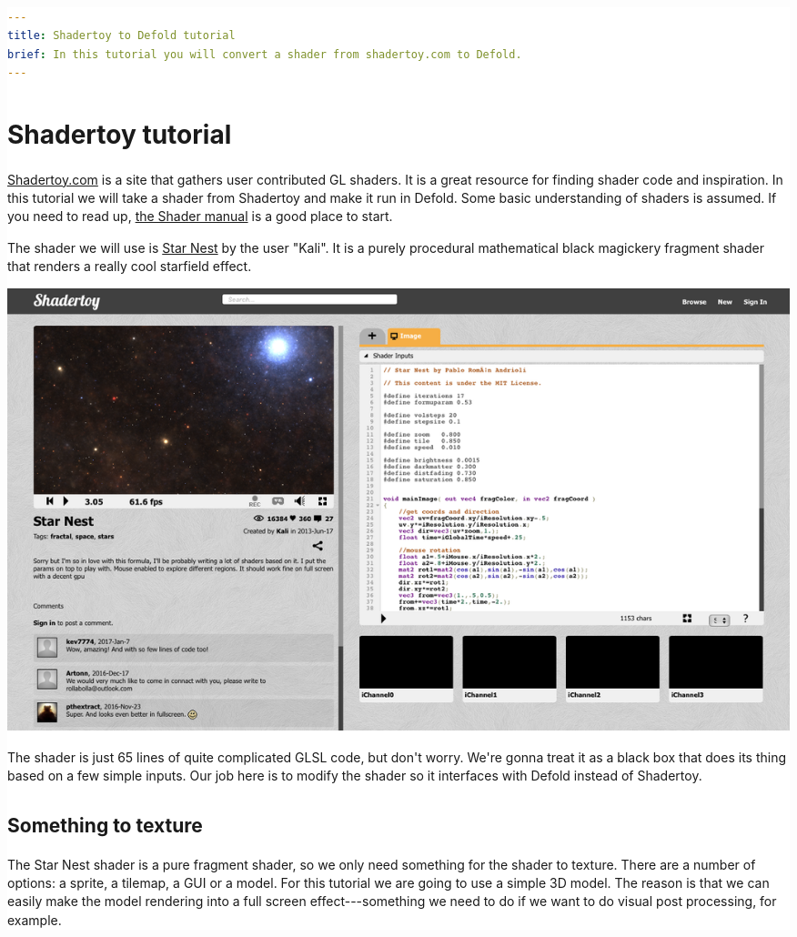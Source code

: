```yaml
---
title: Shadertoy to Defold tutorial
brief: In this tutorial you will convert a shader from shadertoy.com to Defold.
---
```


# Shadertoy tutorial

[Shadertoy.com](https://www.shadertoy.com/) is a site that gathers user contributed GL shaders. It is a great resource for finding shader code and inspiration. In this tutorial we will take a shader from Shadertoy and make it run in Defold. Some basic understanding of shaders is assumed. If you need to read up, [the Shader manual](/manuals/shader/) is a good place to start.

The shader we will use is [Star Nest](https://www.shadertoy.com/view/XlfGRj) by the user "Kali". It is a purely procedural mathematical black magickery fragment shader that renders a really cool starfield effect.

![Star Nest](images/shadertoy/starnest.png)

The shader is just 65 lines of quite complicated GLSL code, but don't worry. We're gonna treat it as a black box that does its thing based on a few simple inputs. Our job here is to modify the shader so it interfaces with Defold instead of Shadertoy.

## Something to texture

The Star Nest shader is a pure fragment shader, so we only need something for the shader to texture. There are a number of options: a sprite, a tilemap, a GUI or a model. For this tutorial we are going to use a simple 3D model. The reason is that we can easily make the model rendering into a full screen effect---something we need to do if we want to do visual post processing, for example.

